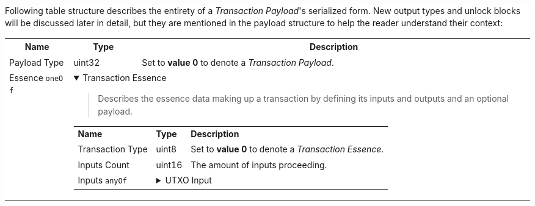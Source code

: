 Following table structure describes the entirety of a <i>Transaction Payload</i>'s serialized form. New output types
and unlock blocks will be discussed later in detail, but they are mentioned in the payload structure to help the reader
understand their context:

<p></p>

<table>
    <tr>
        <th>Name</th>
        <th>Type</th>
        <th>Description</th>
    </tr>
    <tr>
        <td>Payload Type</td>
        <td>uint32</td>
        <td>
        Set to <strong>value 0</strong> to denote a <i>Transaction Payload</i>.
        </td>
    </tr>
    <tr>
        <td valign="top">Essence <code>oneOf</code></td>
        <td colspan="2">
            <details open="true">
                <summary>Transaction Essence</summary>
                <blockquote>
                Describes the essence data making up a transaction by defining its inputs and outputs and an optional payload.
                </blockquote>
                <table>
                    <tr>
                        <td><b>Name</b></td>
                        <td><b>Type</b></td>
                        <td><b>Description</b></td>
                    </tr>
                    <tr>
                        <td>Transaction Type</td>
                        <td>uint8</td>
                        <td>
                        Set to <strong>value 0</strong> to denote a <i>Transaction Essence</i>.
                        </td>
                    </tr>
                   <tr>
                        <td>Inputs Count</td>
                        <td>uint16</td>
                        <td>The amount of inputs proceeding.</td>
                    </tr>
                   <tr>
                        <td valign="top">Inputs <code>anyOf</code></td>
                        <td colspan="2">
                            <details>
                                <summary>UTXO Input</summary>
                                <blockquote>
                                Describes an input which references an unspent transaction output to consume.
                                </blockquote>
                                <table>
                                    <tr>
                                        <td><b>Name</b></td>
                                        <td><b>Type</b></td>
                                        <td><b>Description</b></td>
                                    </tr>
                                    <tr>
                                        <td>Input Type</td>